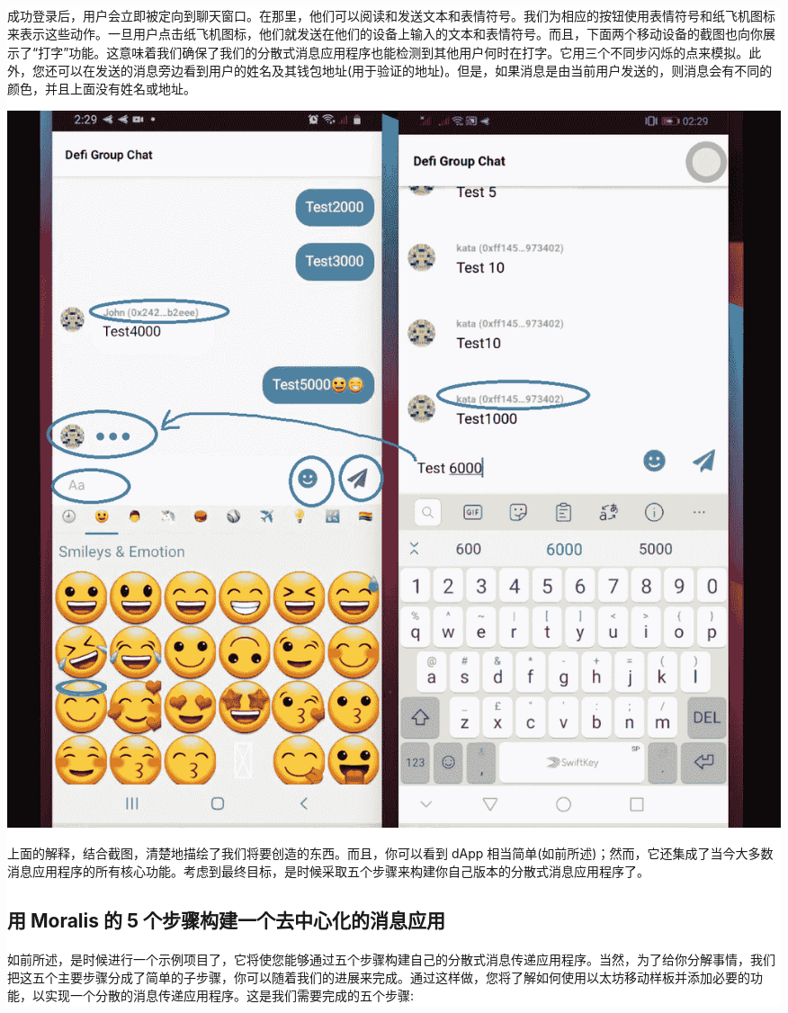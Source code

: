 成功登录后，用户会立即被定向到聊天窗口。在那里，他们可以阅读和发送文本和表情符号。我们为相应的按钮使用表情符号和纸飞机图标来表示这些动作。一旦用户点击纸飞机图标，他们就发送在他们的设备上输入的文本和表情符号。而且，下面两个移动设备的截图也向你展示了“打字”功能。这意味着我们确保了我们的分散式消息应用程序也能检测到其他用户何时在打字。它用三个不同步闪烁的点来模拟。此外，您还可以在发送的消息旁边看到用户的姓名及其钱包地址(用于验证的地址)。但是，如果消息是由当前用户发送的，则消息会有不同的颜色，并且上面没有姓名或地址。

![](img/ea811c344ecaa9461fd0f38692698df5.png)

上面的解释，结合截图，清楚地描绘了我们将要创造的东西。而且，你可以看到 dApp 相当简单(如前所述)；然而，它还集成了当今大多数消息应用程序的所有核心功能。考虑到最终目标，是时候采取五个步骤来构建你自己版本的分散式消息应用程序了。

## 用 Moralis 的 5 个步骤构建一个去中心化的消息应用

如前所述，是时候进行一个示例项目了，它将使您能够通过五个步骤构建自己的分散式消息传递应用程序。当然，为了给你分解事情，我们把这五个主要步骤分成了简单的子步骤，你可以随着我们的进展来完成。通过这样做，您将了解如何使用以太坊移动样板并添加必要的功能，以实现一个分散的消息传递应用程序。这是我们需要完成的五个步骤:
